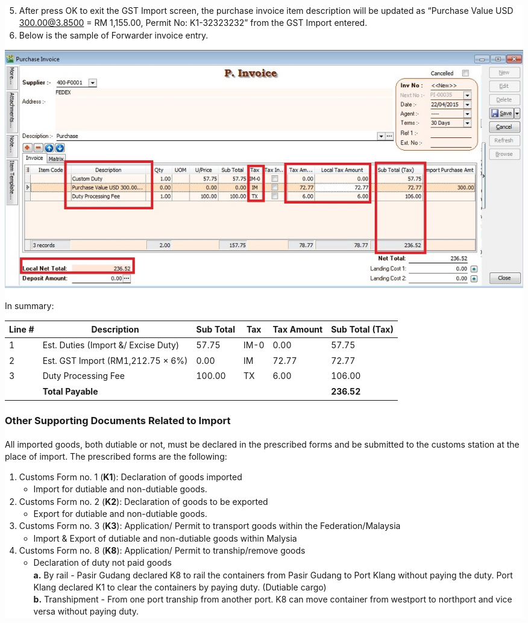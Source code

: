 5. After press OK to exit the GST Import screen, the purchase invoice item description will be updated as “Purchase Value USD 300.00@3.8500 = RM 1,155.00, Permit No: K1-32323232” from the GST Import entered.
6. Below is the sample of Forwarder invoice entry.  

![GST_ST_Imported_Goods_5](../../../static/img/getting-started/user-guide/LimYuHangGST_ST_A5.jpg)

In summary:  

| Line # | Description                       | Sub Total | Tax  | Tax Amount | Sub Total (Tax) |
|--------|-----------------------------------|-----------|------|------------|-----------------|
| 1      | Est. Duties (Import &/ Excise Duty)| 57.75     | IM-0 | 0.00       | 57.75           |
| 2      | Est. GST Import (RM1,212.75 × 6%) | 0.00      | IM   | 72.77      | 72.77           |
| 3      | Duty Processing Fee               | 100.00    | TX   | 6.00       | 106.00          |
|        | **Total Payable**                 |           |      |            | **236.52**      |

### Other Supporting Documents Related to Import

All imported goods, both dutiable or not, must be declared in the prescribed forms and be submitted to the customs station at the place of import. The prescribed forms are the following:

1. Customs Form no. 1 (**K1**): Declaration of goods imported
    - Import for dutiable and non-dutiable goods.
2. Customs Form no. 2 (**K2**): Declaration of goods to be exported
    - Export for dutiable and non-dutiable goods.
3. Customs Form no. 3 (**K3**): Application/ Permit to transport goods within the Federation/Malaysia
    - Import & Export of dutiable and non-dutiable goods within Malysia
4. Customs Form no. 8 (**K8**): Application/ Permit to tranship/remove goods
    - Declaration of duty not paid goods  
        **a.** By rail - Pasir Gudang declared K8 to rail the containers from Pasir Gudang to Port Klang without paying the duty. Port Klang declared K1 to clear the containers by paying duty. (Dutiable cargo)  
        **b.** Transhipment - From one port tranship from another port. K8 can move container from westport to northport and vice versa without paying duty.

